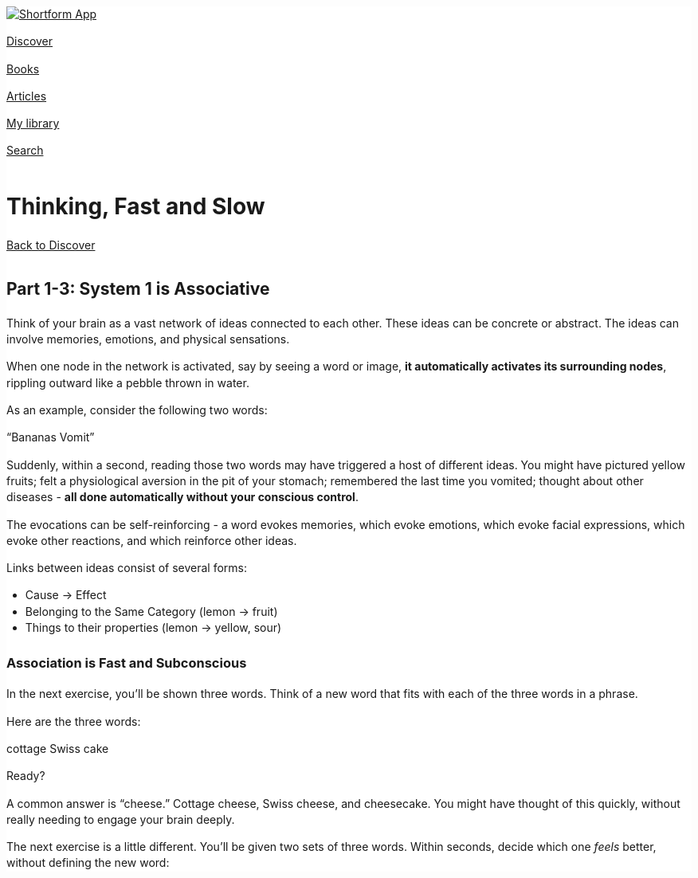 [![Shortform App](https://www.shortform.com/img/logo-dark.70c1b072.svg)](https://www.shortform.com/app)

[Discover](https://www.shortform.com/app)

[Books](https://www.shortform.com/app/books)

[Articles](https://www.shortform.com/app/articles)

[My library](https://www.shortform.com/app/library)

[Search](https://www.shortform.com/app/search)

# Thinking, Fast and Slow

[Back to Discover](https://www.shortform.com/app)

## Part 1-3: System 1 is Associative

Think of your brain as a vast network of ideas connected to each other. These ideas can be concrete or abstract. The ideas can involve memories, emotions, and physical sensations.

When one node in the network is activated, say by seeing a word or image, **it automatically activates its surrounding nodes**, rippling outward like a pebble thrown in water.

As an example, consider the following two words:

“Bananas Vomit”

Suddenly, within a second, reading those two words may have triggered a host of different ideas. You might have pictured yellow fruits; felt a physiological aversion in the pit of your stomach; remembered the last time you vomited; thought about other diseases - **all done automatically without your conscious control**.

The evocations can be self-reinforcing - a word evokes memories, which evoke emotions, which evoke facial expressions, which evoke other reactions, and which reinforce other ideas.

Links between ideas consist of several forms:

- Cause → Effect
- Belonging to the Same Category (lemon → fruit)
- Things to their properties (lemon → yellow, sour)

### Association is Fast and Subconscious

In the next exercise, you’ll be shown three words. Think of a new word that fits with each of the three words in a phrase.

Here are the three words:

cottage Swiss cake

Ready?

A common answer is “cheese.” Cottage cheese, Swiss cheese, and cheesecake. You might have thought of this quickly, without really needing to engage your brain deeply.

The next exercise is a little different. You’ll be given two sets of three words. Within seconds, decide which one _feels_ better, without defining the new word:
